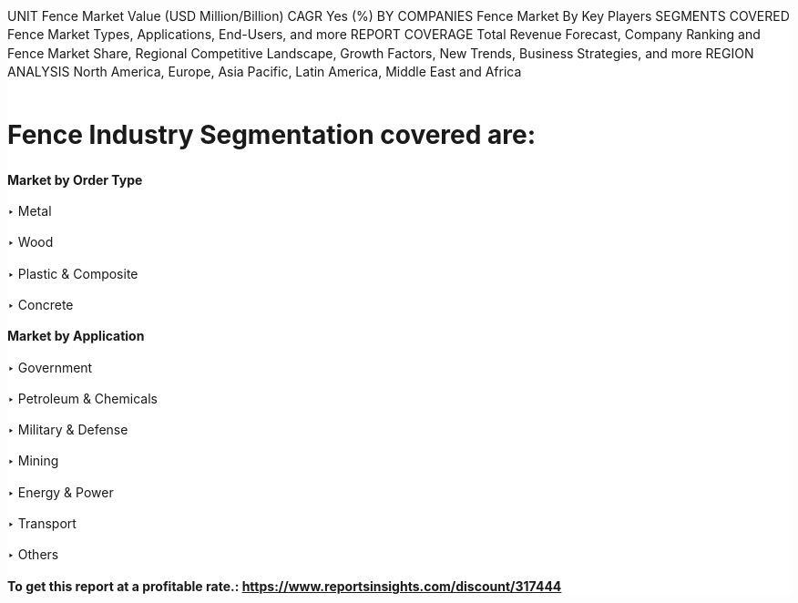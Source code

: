 <td>UNIT</td>
<td>Fence Market Value (USD Million/Billion)</td>
<tr>
<td>CAGR</td>
<td>Yes (%)</td>
</tr>
</tr>
<tr>
<td>BY COMPANIES</td>
<td>Fence Market By Key Players</td>
</tr>
<tr>
<td>SEGMENTS COVERED</td>
<td>Fence Market Types, Applications, End-Users, and more</td>
</tr>
<tr>
<td>REPORT COVERAGE</td>
<td>Total Revenue Forecast, Company Ranking and Fence Market Share, Regional Competitive Landscape, Growth Factors, New Trends, Business Strategies, and more</td>
</tr>
<tr>
<td>REGION ANALYSIS</td>
<td>North America, Europe, Asia Pacific, Latin America, Middle East and Africa</td>
</tr>
</table>

# <strong>Fence Industry Segmentation covered are:</strong>

<strong>Market by Order Type</strong>

‣ Metal

‣ Wood

‣ Plastic & Composite

‣ Concrete

<strong>Market by Application</strong>

‣ Government

‣ Petroleum & Chemicals

‣ Military & Defense

‣ Mining

‣ Energy & Power

‣ Transport

‣ Others

<strong>To get this report at a profitable rate.: <a href=https://www.reportsinsights.com/discount/317444>https://www.reportsinsights.com/discount/317444</a></strong></font>
